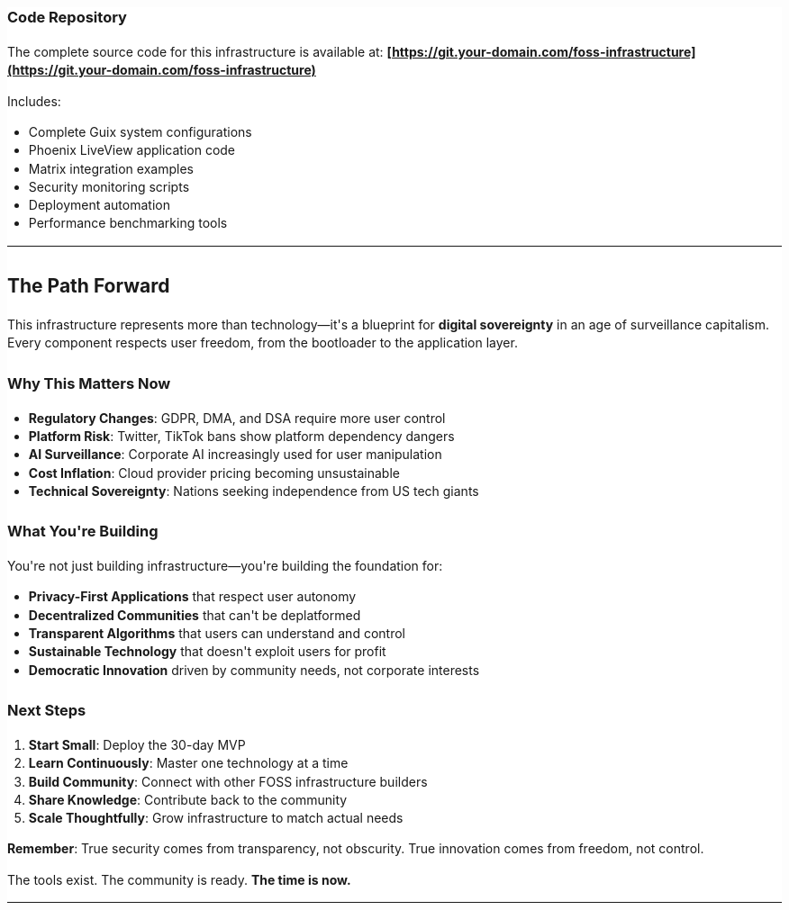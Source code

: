 ### Code Repository
The complete source code for this infrastructure is available at:
**[https://git.your-domain.com/foss-infrastructure](https://git.your-domain.com/foss-infrastructure)**

Includes:
- Complete Guix system configurations
- Phoenix LiveView application code
- Matrix integration examples
- Security monitoring scripts
- Deployment automation
- Performance benchmarking tools

---

## The Path Forward

This infrastructure represents more than technology—it's a blueprint for **digital sovereignty** in an age of surveillance capitalism. Every component respects user freedom, from the bootloader to the application layer.

### Why This Matters Now

- **Regulatory Changes**: GDPR, DMA, and DSA require more user control
- **Platform Risk**: Twitter, TikTok bans show platform dependency dangers  
- **AI Surveillance**: Corporate AI increasingly used for user manipulation
- **Cost Inflation**: Cloud provider pricing becoming unsustainable
- **Technical Sovereignty**: Nations seeking independence from US tech giants

### What You're Building

You're not just building infrastructure—you're building the foundation for:
- **Privacy-First Applications** that respect user autonomy
- **Decentralized Communities** that can't be deplatformed
- **Transparent Algorithms** that users can understand and control
- **Sustainable Technology** that doesn't exploit users for profit
- **Democratic Innovation** driven by community needs, not corporate interests

### Next Steps

1. **Start Small**: Deploy the 30-day MVP
2. **Learn Continuously**: Master one technology at a time
3. **Build Community**: Connect with other FOSS infrastructure builders  
4. **Share Knowledge**: Contribute back to the community
5. **Scale Thoughtfully**: Grow infrastructure to match actual needs

**Remember**: True security comes from transparency, not obscurity. True innovation comes from freedom, not control.

The tools exist. The community is ready. **The time is now.**

---
